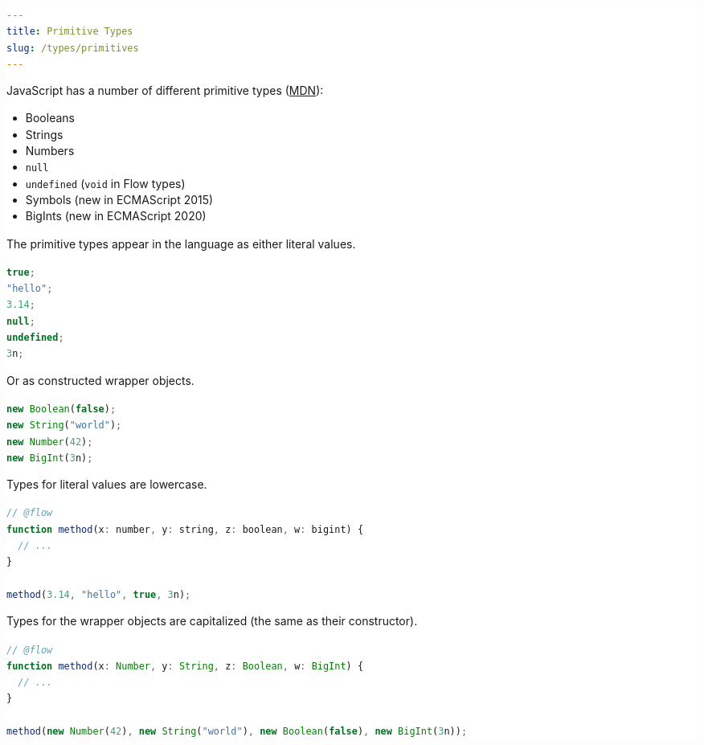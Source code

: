 ```yaml
---
title: Primitive Types
slug: /types/primitives
---
```


JavaScript has a number of different primitive types
([MDN](https://developer.mozilla.org/en-US/docs/Web/JavaScript/Data_structures)):

- Booleans
- Strings
- Numbers
- `null`
- `undefined` (`void` in Flow types)
- Symbols (new in ECMAScript 2015)
- BigInts (new in ECMAScript 2020)

The primitive types appear in the language as either literal values.

```js
true;
"hello";
3.14;
null;
undefined;
3n;
```

Or as constructed wrapper objects.

```js
new Boolean(false);
new String("world");
new Number(42);
new BigInt(3n);
```

Types for literal values are lowercase.

```js flow-check
// @flow
function method(x: number, y: string, z: boolean, w: bigint) {
  // ...
}

method(3.14, "hello", true, 3n);
```

Types for the wrapper objects are capitalized (the same as their constructor).

```js flow-check
// @flow
function method(x: Number, y: String, z: Boolean, w: BigInt) {
  // ...
}

method(new Number(42), new String("world"), new Boolean(false), new BigInt(3n));
```
